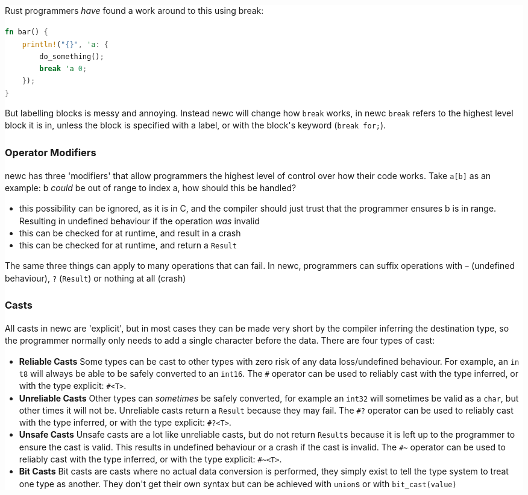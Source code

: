 Rust programmers *have* found a work around to this using break:

```rust
fn bar() {
	println!("{}", 'a: {
		do_something();
		break 'a 0;
	});
}
```

But labelling blocks is messy and annoying. Instead newc will change how `break` works, in newc `break` refers to the highest level block it is in, unless the block is specified with a label, or with the block's keyword (`break for;`).

### Operator Modifiers

newc has three 'modifiers' that allow programmers the highest level of control over how their code works.
Take `a[b]` as an example:
b *could* be out of range to index a, how should this be handled?

- this possibility can be ignored, as it is in C, and the compiler should just trust that the programmer ensures b is in range. Resulting in undefined behaviour if the operation *was* invalid
- this can be checked for at runtime, and result in a crash
- this can be checked for at runtime, and return a `Result`

The same three things can apply to many operations that can fail. In newc, programmers can suffix operations with `~` (undefined behaviour), `?` (`Result`) or nothing at all (crash)

### Casts

All casts in newc are 'explicit', but in most cases they can be made very short by the compiler inferring the destination type, so the programmer normally only needs to add a single character before the data.
There are four types of cast:

- **Reliable Casts**<a name="reliable-casts"></a>
  Some types can be cast to other types with zero risk of any data loss/undefined behaviour. For example, an `int8` will always be able to be safely converted to an `int16`. The `#` operator can be used to reliably cast with the type inferred, or with the type explicit: `#<T>`.
- **Unreliable Casts**<a id="unreliable-casts"></a>
  Other types can *sometimes* be safely converted, for example an `int32` will sometimes be valid as a `char`, but other times it will not be. Unreliable casts return a `Result` because they may fail. The `#?` operator can be used to reliably cast with the type inferred, or with the type explicit: `#?<T>`.
- **Unsafe Casts**<a id="unsafe-casts"></a>
  Unsafe casts are a lot like unreliable casts, but do not return `Result`s because it is left up to the programmer to ensure the cast is valid. This results in undefined behaviour or a crash if the cast is invalid. The `#~` operator can be used to reliably cast with the type inferred, or with the type explicit: `#~<T>`.
- **Bit Casts**<a id="bit-casts"></a>
  Bit casts are casts where no actual data conversion is performed, they simply exist to tell the type system to treat one type as another. They don't get their own syntax but can be achieved with `union`s or with `bit_cast(value)`
